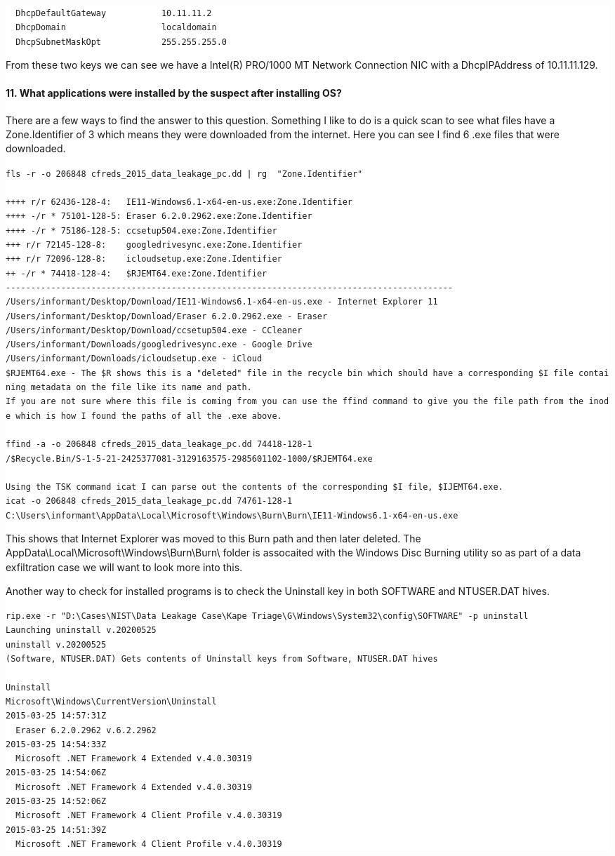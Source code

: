 ```
  DhcpDefaultGateway           10.11.11.2
  DhcpDomain                   localdomain
  DhcpSubnetMaskOpt            255.255.255.0
```
From these two keys we can see we have a Intel(R) PRO/1000 MT Network Connection NIC with a DhcpIPAddress of 10.11.11.129.

#### 11. What applications were installed by the suspect after installing OS?
There are a few ways to find the answer to this question. Something I like to do is a quick scan to see what files have a Zone.Identifier of 3 which means they were downloaded from the internet. Here you can see I find 6 .exe files that were downloaded.
```
fls -r -o 206848 cfreds_2015_data_leakage_pc.dd | rg  "Zone.Identifier"

++++ r/r 62436-128-4:   IE11-Windows6.1-x64-en-us.exe:Zone.Identifier
++++ -/r * 75101-128-5: Eraser 6.2.0.2962.exe:Zone.Identifier
++++ -/r * 75186-128-5: ccsetup504.exe:Zone.Identifier
+++ r/r 72145-128-8:    googledrivesync.exe:Zone.Identifier
+++ r/r 72096-128-8:    icloudsetup.exe:Zone.Identifier
++ -/r * 74418-128-4:   $RJEMT64.exe:Zone.Identifier
-----------------------------------------------------------------------------------------
/Users/informant/Desktop/Download/IE11-Windows6.1-x64-en-us.exe - Internet Explorer 11
/Users/informant/Desktop/Download/Eraser 6.2.0.2962.exe - Eraser
/Users/informant/Desktop/Download/ccsetup504.exe - CCleaner
/Users/informant/Downloads/googledrivesync.exe - Google Drive
/Users/informant/Downloads/icloudsetup.exe - iCloud
$RJEMT64.exe - The $R shows this is a "deleted" file in the recycle bin which should have a corresponding $I file containing metadata on the file like its name and path.
If you are not sure where this file is coming from you can use the ffind command to give you the file path from the inode which is how I found the paths of all the .exe above.

ffind -a -o 206848 cfreds_2015_data_leakage_pc.dd 74418-128-1
/$Recycle.Bin/S-1-5-21-2425377081-3129163575-2985601102-1000/$RJEMT64.exe

Using the TSK command icat I can parse out the contents of the corresponding $I file, $IJEMT64.exe.
icat -o 206848 cfreds_2015_data_leakage_pc.dd 74761-128-1
C:\Users\informant\AppData\Local\Microsoft\Windows\Burn\Burn\IE11-Windows6.1-x64-en-us.exe
```
This shows that Internet Explorer was moved to this Burn path and then later deleted. The AppData\Local\Microsoft\Windows\Burn\Burn\ folder is assocaited with the Windows Disc Burning utility so as part of a data exfiltration case we will want to look more into this.

Another way to check for installed programs is to check the Uninstall key in both SOFTWARE and NTUSER.DAT hives.
```
rip.exe -r "D:\Cases\NIST\Data Leakage Case\Kape Triage\G\Windows\System32\config\SOFTWARE" -p uninstall
Launching uninstall v.20200525
uninstall v.20200525
(Software, NTUSER.DAT) Gets contents of Uninstall keys from Software, NTUSER.DAT hives

Uninstall
Microsoft\Windows\CurrentVersion\Uninstall
2015-03-25 14:57:31Z
  Eraser 6.2.0.2962 v.6.2.2962
2015-03-25 14:54:33Z
  Microsoft .NET Framework 4 Extended v.4.0.30319
2015-03-25 14:54:06Z
  Microsoft .NET Framework 4 Extended v.4.0.30319
2015-03-25 14:52:06Z
  Microsoft .NET Framework 4 Client Profile v.4.0.30319
2015-03-25 14:51:39Z
  Microsoft .NET Framework 4 Client Profile v.4.0.30319
```